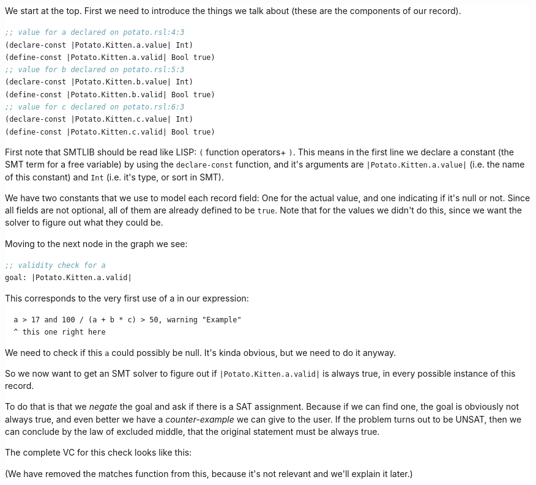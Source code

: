 We start at the top. First we need to introduce the things we talk
about (these are the components of our record).

```lisp
;; value for a declared on potato.rsl:4:3
(declare-const |Potato.Kitten.a.value| Int)
(define-const |Potato.Kitten.a.valid| Bool true)
;; value for b declared on potato.rsl:5:3
(declare-const |Potato.Kitten.b.value| Int)
(define-const |Potato.Kitten.b.valid| Bool true)
;; value for c declared on potato.rsl:6:3
(declare-const |Potato.Kitten.c.value| Int)
(define-const |Potato.Kitten.c.valid| Bool true)
```

First note that SMTLIB should be read like LISP: `(` function
operators+ `)`. This means in the first line we declare a constant
(the SMT term for a free variable) by using the `declare-const`
function, and it's arguments are `|Potato.Kitten.a.value|` (i.e. the
name of this constant) and `Int` (i.e. it's type, or sort in SMT).

We have two constants that we use to model each record field: One for
the actual value, and one indicating if it's null or not. Since all
fields are not optional, all of them are already defined to be
`true`. Note that for the values we didn't do this, since we want the
solver to figure out what they could be.

Moving to the next node in the graph we see:

```lisp
;; validity check for a
goal: |Potato.Kitten.a.valid|
```

This corresponds to the very first use of a in our expression:

```
  a > 17 and 100 / (a + b * c) > 50, warning "Example"
  ^ this one right here
```

We need to check if this `a` could possibly be null. It's kinda
obvious, but we need to do it anyway.

So we now want to get an SMT solver to figure out if
`|Potato.Kitten.a.valid|` is always true, in every possible instance
of this record.

To do that is that we *negate* the goal and ask if there is a SAT
assignment. Because if we can find one, the goal is obviously not
always true, and even better we have a *counter-example* we can give
to the user. If the problem turns out to be UNSAT, then we can
conclude by the law of excluded middle, that the original statement
must be always true.

The complete VC for this check looks like this:

(We have removed the matches function from this, because it's not
relevant and we'll explain it later.)
